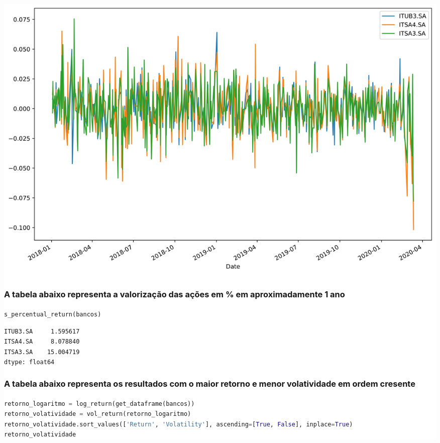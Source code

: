 ![svg](output_82_0.svg)


### A tabela abaixo representa a valorização das ações em % em aproximadamente 1 ano


```python
s_percentual_return(bancos)
```




    ITUB3.SA     1.595617
    ITSA4.SA     8.078840
    ITSA3.SA    15.004719
    dtype: float64



### A tabela abaixo representa os resultados com o maior retorno e menor volatividade em ordem cresente


```python
retorno_logaritmo = log_return(get_dataframe(bancos))
retorno_volatividade = vol_return(retorno_logaritmo)
retorno_volatividade.sort_values(['Return', 'Volatility'], ascending=[True, False], inplace=True)
retorno_volatividade
```
